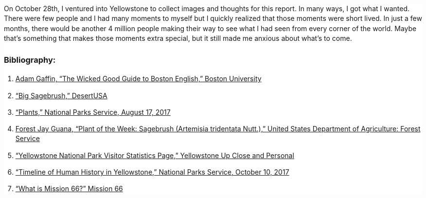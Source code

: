 On October 28th, I ventured into Yellowstone to collect images and thoughts for this report. In many ways, I got what I wanted. There were few people and I had many moments to myself but I quickly realized that those moments were short lived. In just a few months, there would be another 4 million people making their way to see what I had seen from every corner of the world. Maybe that’s something that makes those moments extra special, but it still made me anxious about what’s to come.

### Bibliography:

1. [Adam Gaffin, “The Wicked Good Guide to Boston English,” Boston University](https://www.bu.edu/mfeldman/Boston/wicked.html)

2. [“Big Sagebrush,” DesertUSA](https://www.desertusa.com/flowers/sagebrush.html)

3. [“Plants,” National Parks Service, August 17, 2017](https://www.nps.gov/yell/learn/nature/plants.htm)

4. [Forest Jay Guana, “Plant of the Week: Sagebrush (Artemisia tridentata Nutt.),” United States Department of Agriculture: Forest Service](https://www.fs.fed.us/wildflowers/plant-of-the-week/artemisia_tridentata.shtml)

5. [“Yellowstone National Park Visitor Statistics Page,” Yellowstone Up Close and Personal](http://www.yellowstone.co/stats.htm)

6. [“Timeline of Human History in Yellowstone,” National Parks Service, October 10, 2017](https://www.nps.gov/yell/learn/historyculture/timeline.htm)

7. [“What is Mission 66?” Mission 66](http://www.mission66.com/mission.html)